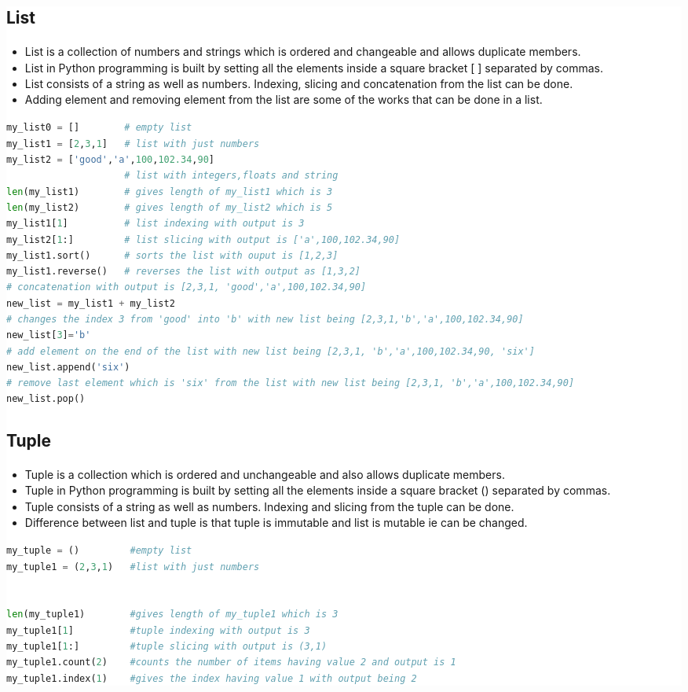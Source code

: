 ##  List

- List is a collection of numbers and strings which is ordered and changeable and allows duplicate members.
- List in Python programming is built by setting all the elements inside a square bracket [ ] separated by commas.
- List consists of a string as well as numbers. Indexing, slicing and concatenation from the list can be done.
- Adding element and removing element from the list are some of the works that can be done in a list.


```python
my_list0 = []        # empty list
my_list1 = [2,3,1]   # list with just numbers
my_list2 = ['good','a',100,102.34,90]
                     # list with integers,floats and string
len(my_list1)        # gives length of my_list1 which is 3
len(my_list2)        # gives length of my_list2 which is 5
my_list1[1]          # list indexing with output is 3
my_list2[1:]         # list slicing with output is ['a',100,102.34,90]
my_list1.sort()      # sorts the list with ouput is [1,2,3]
my_list1.reverse()   # reverses the list with output as [1,3,2]
# concatenation with output is [2,3,1, 'good','a',100,102.34,90]
new_list = my_list1 + my_list2 
# changes the index 3 from 'good' into 'b' with new list being [2,3,1,'b','a',100,102.34,90] 
new_list[3]='b' 
# add element on the end of the list with new list being [2,3,1, 'b','a',100,102.34,90, 'six'] 
new_list.append('six') 
# remove last element which is 'six' from the list with new list being [2,3,1, 'b','a',100,102.34,90] 
new_list.pop() 
```

## Tuple

  -  Tuple is a collection which is ordered and unchangeable and also allows duplicate members.
  -  Tuple in Python programming is built by setting all the elements inside a square bracket () separated by commas.
  -  Tuple consists of a string as well as numbers. Indexing and slicing from the tuple can be done.
  -  Difference between list and tuple is that tuple is immutable and list is mutable ie can be changed.


```python
my_tuple = ()         #empty list
my_tuple1 = (2,3,1)   #list with just numbers


len(my_tuple1)        #gives length of my_tuple1 which is 3
my_tuple1[1]          #tuple indexing with output is 3
my_tuple1[1:]         #tuple slicing with output is (3,1)
my_tuple1.count(2)    #counts the number of items having value 2 and output is 1
my_tuple1.index(1)    #gives the index having value 1 with output being 2
```
